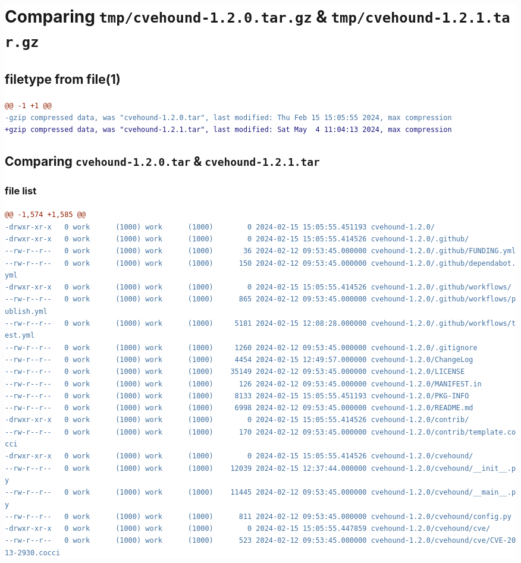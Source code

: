 # Comparing `tmp/cvehound-1.2.0.tar.gz` & `tmp/cvehound-1.2.1.tar.gz`

## filetype from file(1)

```diff
@@ -1 +1 @@
-gzip compressed data, was "cvehound-1.2.0.tar", last modified: Thu Feb 15 15:05:55 2024, max compression
+gzip compressed data, was "cvehound-1.2.1.tar", last modified: Sat May  4 11:04:13 2024, max compression
```

## Comparing `cvehound-1.2.0.tar` & `cvehound-1.2.1.tar`

### file list

```diff
@@ -1,574 +1,585 @@
-drwxr-xr-x   0 work      (1000) work      (1000)        0 2024-02-15 15:05:55.451193 cvehound-1.2.0/
-drwxr-xr-x   0 work      (1000) work      (1000)        0 2024-02-15 15:05:55.414526 cvehound-1.2.0/.github/
--rw-r--r--   0 work      (1000) work      (1000)       36 2024-02-12 09:53:45.000000 cvehound-1.2.0/.github/FUNDING.yml
--rw-r--r--   0 work      (1000) work      (1000)      150 2024-02-12 09:53:45.000000 cvehound-1.2.0/.github/dependabot.yml
-drwxr-xr-x   0 work      (1000) work      (1000)        0 2024-02-15 15:05:55.414526 cvehound-1.2.0/.github/workflows/
--rw-r--r--   0 work      (1000) work      (1000)      865 2024-02-12 09:53:45.000000 cvehound-1.2.0/.github/workflows/publish.yml
--rw-r--r--   0 work      (1000) work      (1000)     5181 2024-02-15 12:08:28.000000 cvehound-1.2.0/.github/workflows/test.yml
--rw-r--r--   0 work      (1000) work      (1000)     1260 2024-02-12 09:53:45.000000 cvehound-1.2.0/.gitignore
--rw-r--r--   0 work      (1000) work      (1000)     4454 2024-02-15 12:49:57.000000 cvehound-1.2.0/ChangeLog
--rw-r--r--   0 work      (1000) work      (1000)    35149 2024-02-12 09:53:45.000000 cvehound-1.2.0/LICENSE
--rw-r--r--   0 work      (1000) work      (1000)      126 2024-02-12 09:53:45.000000 cvehound-1.2.0/MANIFEST.in
--rw-r--r--   0 work      (1000) work      (1000)     8133 2024-02-15 15:05:55.451193 cvehound-1.2.0/PKG-INFO
--rw-r--r--   0 work      (1000) work      (1000)     6998 2024-02-12 09:53:45.000000 cvehound-1.2.0/README.md
-drwxr-xr-x   0 work      (1000) work      (1000)        0 2024-02-15 15:05:55.414526 cvehound-1.2.0/contrib/
--rw-r--r--   0 work      (1000) work      (1000)      170 2024-02-12 09:53:45.000000 cvehound-1.2.0/contrib/template.cocci
-drwxr-xr-x   0 work      (1000) work      (1000)        0 2024-02-15 15:05:55.414526 cvehound-1.2.0/cvehound/
--rw-r--r--   0 work      (1000) work      (1000)    12039 2024-02-15 12:37:44.000000 cvehound-1.2.0/cvehound/__init__.py
--rw-r--r--   0 work      (1000) work      (1000)    11445 2024-02-12 09:53:45.000000 cvehound-1.2.0/cvehound/__main__.py
--rw-r--r--   0 work      (1000) work      (1000)      811 2024-02-12 09:53:45.000000 cvehound-1.2.0/cvehound/config.py
-drwxr-xr-x   0 work      (1000) work      (1000)        0 2024-02-15 15:05:55.447859 cvehound-1.2.0/cvehound/cve/
--rw-r--r--   0 work      (1000) work      (1000)      523 2024-02-12 09:53:45.000000 cvehound-1.2.0/cvehound/cve/CVE-2013-2930.cocci
```